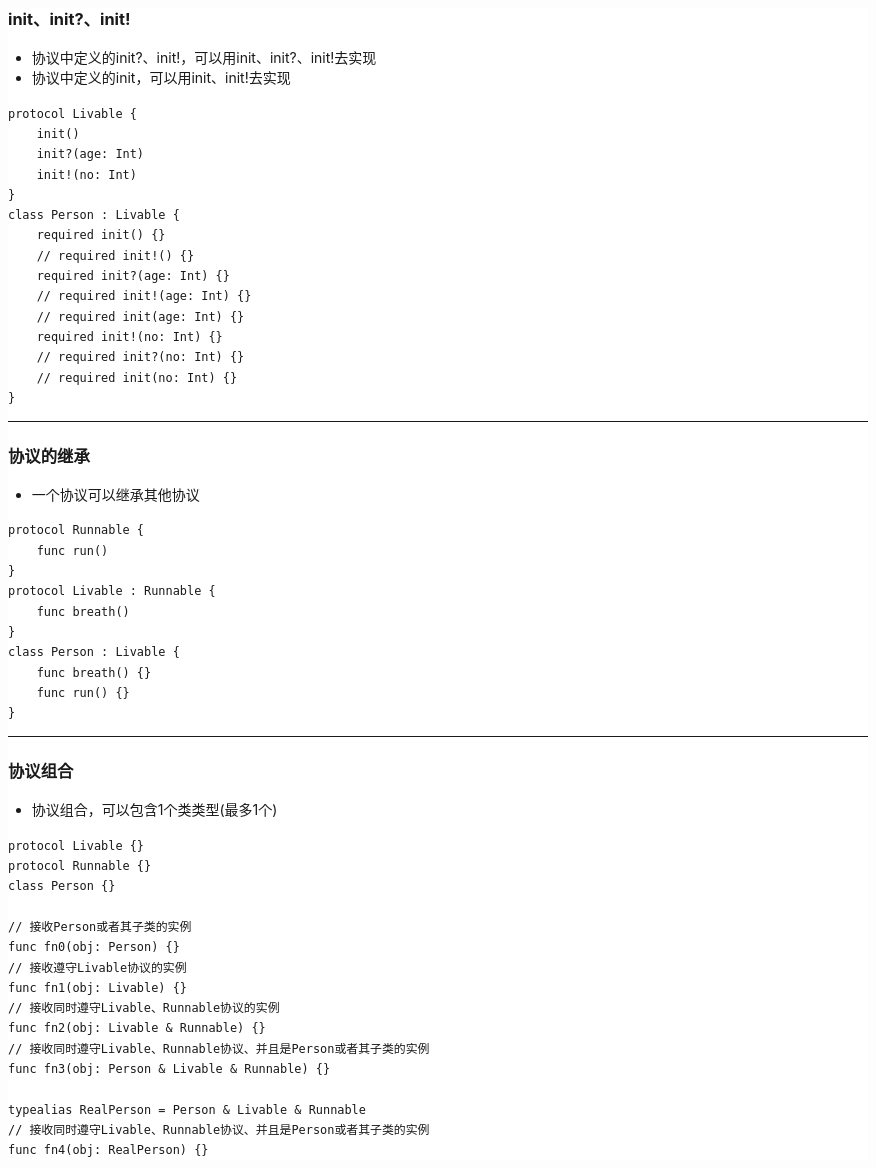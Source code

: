 
### init、init?、init!

- 协议中定义的init?、init!，可以用init、init?、init!去实现 
-  协议中定义的init，可以用init、init!去实现

```
protocol Livable {
    init()
    init?(age: Int)
    init!(no: Int)
}
class Person : Livable {
    required init() {}
    // required init!() {}
    required init?(age: Int) {}
    // required init!(age: Int) {}
    // required init(age: Int) {}
    required init!(no: Int) {}
    // required init?(no: Int) {}
    // required init(no: Int) {}
}
```

---

### 协议的继承

- 一个协议可以继承其他协议

```
protocol Runnable {
    func run()
}
protocol Livable : Runnable {
    func breath()
}
class Person : Livable {
    func breath() {}
    func run() {}
}
```

---

### 协议组合

- 协议组合，可以包含1个类类型(最多1个)

```
protocol Livable {}
protocol Runnable {}
class Person {}

// 接收Person或者其子类的实例
func fn0(obj: Person) {}
// 接收遵守Livable协议的实例
func fn1(obj: Livable) {}
// 接收同时遵守Livable、Runnable协议的实例
func fn2(obj: Livable & Runnable) {}
// 接收同时遵守Livable、Runnable协议、并且是Person或者其子类的实例
func fn3(obj: Person & Livable & Runnable) {}

typealias RealPerson = Person & Livable & Runnable
// 接收同时遵守Livable、Runnable协议、并且是Person或者其子类的实例
func fn4(obj: RealPerson) {}
```

